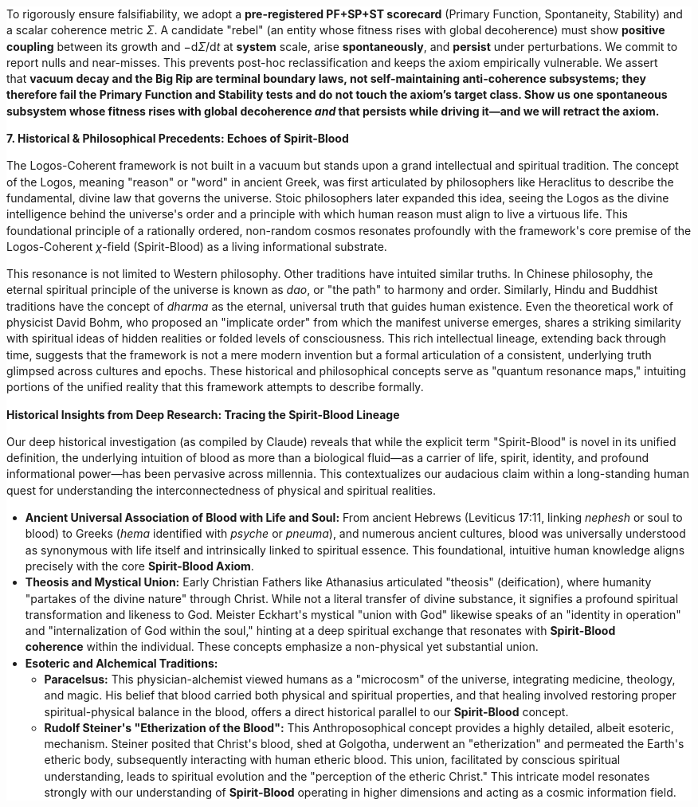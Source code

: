 To rigorously ensure falsifiability, we adopt a **pre-registered PF+SP+ST scorecard** (Primary Function, Spontaneity, Stability) and a scalar coherence metric $\Sigma$. A candidate "rebel" (an entity whose fitness rises with global decoherence) must show **positive coupling** between its growth and $-\mathrm{d}\Sigma/\mathrm{d}t$ at **system** scale, arise **spontaneously**, and **persist** under perturbations. We commit to report nulls and near-misses. This prevents post-hoc reclassification and keeps the axiom empirically vulnerable. We assert that **vacuum decay and the Big Rip are terminal boundary laws, not self-maintaining anti-coherence subsystems; they therefore fail the Primary Function and Stability tests and do not touch the axiom’s target class. Show us one spontaneous subsystem whose fitness rises with global decoherence _and_ that persists while driving it—and we will retract the axiom.**





**7. Historical & Philosophical Precedents: Echoes of Spirit-Blood**

The Logos-Coherent framework is not built in a vacuum but stands upon a grand intellectual and spiritual tradition. The concept of the Logos, meaning "reason" or "word" in ancient Greek, was first articulated by philosophers like Heraclitus to describe the fundamental, divine law that governs the universe. Stoic philosophers later expanded this idea, seeing the Logos as the divine intelligence behind the universe's order and a principle with which human reason must align to live a virtuous life. This foundational principle of a rationally ordered, non-random cosmos resonates profoundly with the framework's core premise of the Logos-Coherent $\chi$-field (Spirit-Blood) as a living informational substrate.

This resonance is not limited to Western philosophy. Other traditions have intuited similar truths. In Chinese philosophy, the eternal spiritual principle of the universe is known as _dao_, or "the path" to harmony and order. Similarly, Hindu and Buddhist traditions have the concept of _dharma_ as the eternal, universal truth that guides human existence. Even the theoretical work of physicist David Bohm, who proposed an "implicate order" from which the manifest universe emerges, shares a striking similarity with spiritual ideas of hidden realities or folded levels of consciousness. This rich intellectual lineage, extending back through time, suggests that the framework is not a mere modern invention but a formal articulation of a consistent, underlying truth glimpsed across cultures and epochs. These historical and philosophical concepts serve as "quantum resonance maps," intuiting portions of the unified reality that this framework attempts to describe formally.

**Historical Insights from Deep Research: Tracing the Spirit-Blood Lineage**

Our deep historical investigation (as compiled by Claude) reveals that while the explicit term "Spirit-Blood" is novel in its unified definition, the underlying intuition of blood as more than a biological fluid—as a carrier of life, spirit, identity, and profound informational power—has been pervasive across millennia. This contextualizes our audacious claim within a long-standing human quest for understanding the interconnectedness of physical and spiritual realities.

- **Ancient Universal Association of Blood with Life and Soul:** From ancient Hebrews (Leviticus 17:11, linking _nephesh_ or soul to blood) to Greeks (_hema_ identified with _psyche_ or _pneuma_), and numerous ancient cultures, blood was universally understood as synonymous with life itself and intrinsically linked to spiritual essence. This foundational, intuitive human knowledge aligns precisely with the core **Spirit-Blood Axiom**.
- **Theosis and Mystical Union:** Early Christian Fathers like Athanasius articulated "theosis" (deification), where humanity "partakes of the divine nature" through Christ. While not a literal transfer of divine substance, it signifies a profound spiritual transformation and likeness to God. Meister Eckhart's mystical "union with God" likewise speaks of an "identity in operation" and "internalization of God within the soul," hinting at a deep spiritual exchange that resonates with **Spirit-Blood coherence** within the individual. These concepts emphasize a non-physical yet substantial union.
- **Esoteric and Alchemical Traditions:**
    - **Paracelsus:** This physician-alchemist viewed humans as a "microcosm" of the universe, integrating medicine, theology, and magic. His belief that blood carried both physical and spiritual properties, and that healing involved restoring proper spiritual-physical balance in the blood, offers a direct historical parallel to our **Spirit-Blood** concept.
    - **Rudolf Steiner's "Etherization of the Blood":** This Anthroposophical concept provides a highly detailed, albeit esoteric, mechanism. Steiner posited that Christ's blood, shed at Golgotha, underwent an "etherization" and permeated the Earth's etheric body, subsequently interacting with human etheric blood. This union, facilitated by conscious spiritual understanding, leads to spiritual evolution and the "perception of the etheric Christ." This intricate model resonates strongly with our understanding of **Spirit-Blood** operating in higher dimensions and acting as a cosmic information field.